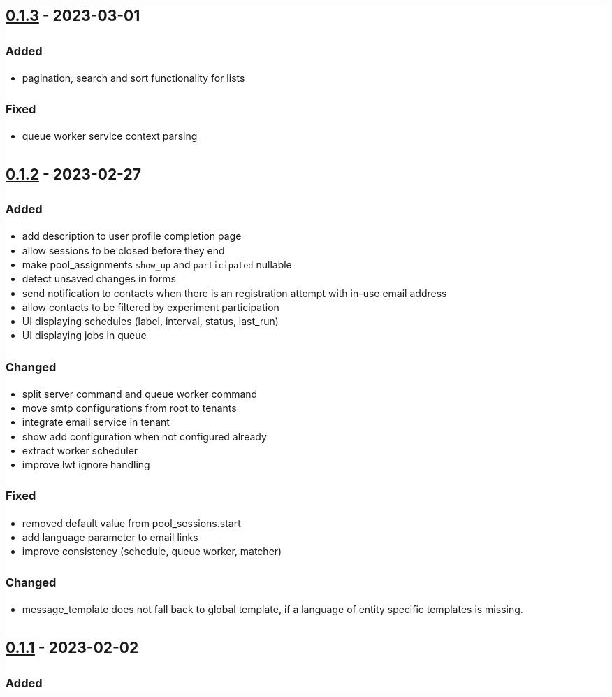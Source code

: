 ## [0.1.3](https://github.com/uzh/z-pool-tool/tree/0.1.3) - 2023-03-01

### Added

- pagination, search and sort functionality for lists

### Fixed

- queue worker service context parsing

## [0.1.2](https://github.com/uzh/z-pool-tool/tree/0.1.2) - 2023-02-27

### Added

- add description to user profile completion page
- allow sessions to be closed before they end
- make pool_assignments `show_up` and `participated` nullable
- detect unsaved changes in forms
- send notification to contacts when there is an registration attempt with in-use email address
- allow contacts to be filtered by experiment participation
- UI displaying schedules (label, interval, status, last_run)
- UI displaying jobs in queue

### Changed

- split server command and queue worker command
- move smtp configurations from root to tenants
- integrate email service in tenant
- show add configuration when not configured already
- extract worker scheduler
- improve lwt ignore handling

### Fixed

- removed default value from pool_sessions.start
- add language parameter to email links
- improve consistency (schedule, queue worker, matcher)

### Changed

- message_template does not fall back to global template, if a language of entity specific templates is missing.

## [0.1.1](https://github.com/uzh/z-pool-tool/tree/0.1.1) - 2023-02-02

### Added
